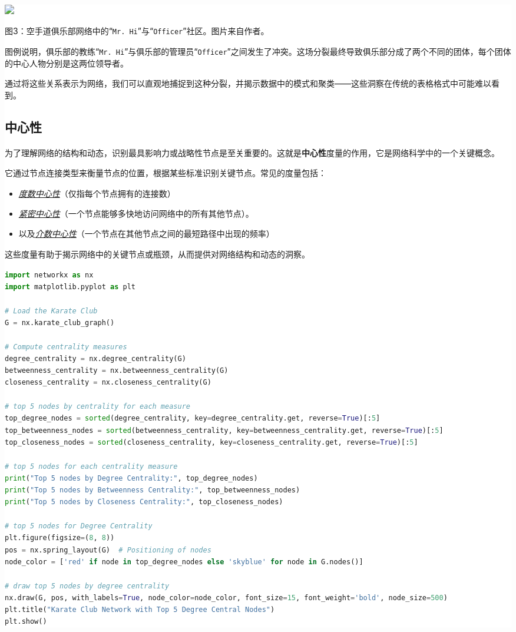 ![](../Images/b3706bc713c845290a772d81cf771a9e.png)

图3：空手道俱乐部网络中的“`Mr. Hi`”与“`Officer`”社区。图片来自作者。

图例说明，俱乐部的教练“`Mr. Hi`”与俱乐部的管理员“`Officer`”之间发生了冲突。这场分裂最终导致俱乐部分成了两个不同的团体，每个团体的中心人物分别是这两位领导者。

通过将这些关系表示为网络，我们可以直观地捕捉到这种分裂，并揭示数据中的模式和聚类——这些洞察在传统的表格格式中可能难以看到。

## 中心性

为了理解网络的结构和动态，识别最具影响力或战略性节点是至关重要的。这就是**中心性**度量的作用，它是网络科学中的一个关键概念。

它通过节点连接类型来衡量节点的位置，根据某些标准识别关键节点。常见的度量包括：

+   [*度数中心性*](https://www.sciencedirect.com/topics/computer-science/degree-centrality)（仅指每个节点拥有的连接数）

+   [*紧密中心性*](https://www.sciencedirect.com/topics/computer-science/closeness-centrality)（一个节点能够多快地访问网络中的所有其他节点）。

+   以及[*介数中心性*](https://www.sciencedirect.com/topics/computer-science/betweenness-centrality)（一个节点在其他节点之间的最短路径中出现的频率）

这些度量有助于揭示网络中的关键节点或瓶颈，从而提供对网络结构和动态的洞察。

```py
import networkx as nx
import matplotlib.pyplot as plt

# Load the Karate Club 
G = nx.karate_club_graph()

# Compute centrality measures
degree_centrality = nx.degree_centrality(G)
betweenness_centrality = nx.betweenness_centrality(G)
closeness_centrality = nx.closeness_centrality(G)

# top 5 nodes by centrality for each measure
top_degree_nodes = sorted(degree_centrality, key=degree_centrality.get, reverse=True)[:5]
top_betweenness_nodes = sorted(betweenness_centrality, key=betweenness_centrality.get, reverse=True)[:5]
top_closeness_nodes = sorted(closeness_centrality, key=closeness_centrality.get, reverse=True)[:5]

# top 5 nodes for each centrality measure
print("Top 5 nodes by Degree Centrality:", top_degree_nodes)
print("Top 5 nodes by Betweenness Centrality:", top_betweenness_nodes)
print("Top 5 nodes by Closeness Centrality:", top_closeness_nodes)

# top 5 nodes for Degree Centrality
plt.figure(figsize=(8, 8))
pos = nx.spring_layout(G)  # Positioning of nodes
node_color = ['red' if node in top_degree_nodes else 'skyblue' for node in G.nodes()]

# draw top 5 nodes by degree centrality
nx.draw(G, pos, with_labels=True, node_color=node_color, font_size=15, font_weight='bold', node_size=500)
plt.title("Karate Club Network with Top 5 Degree Central Nodes")
plt.show()
```
